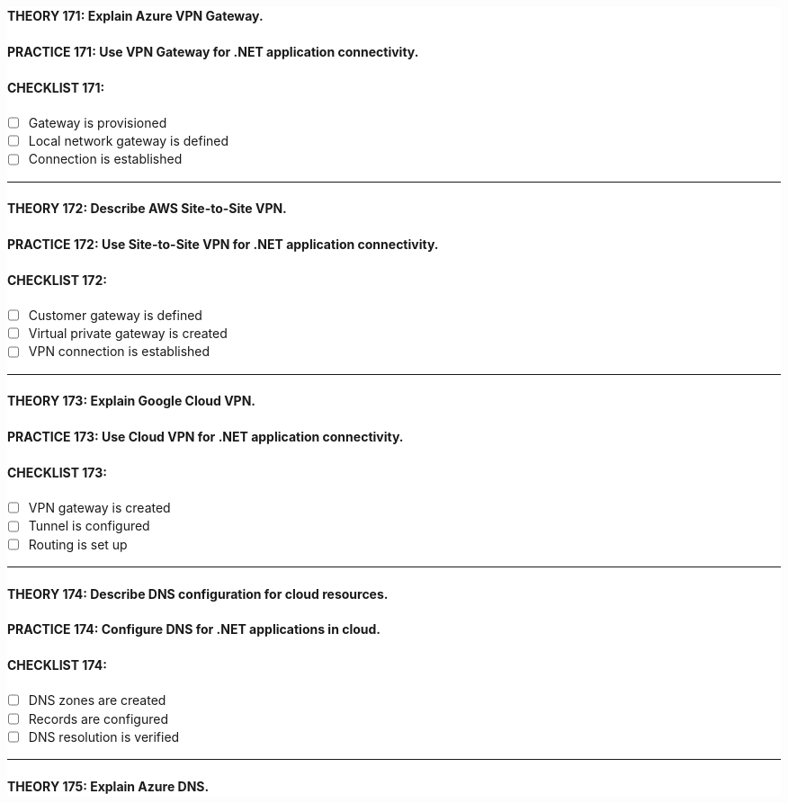 
#### THEORY 171: Explain Azure VPN Gateway.

#### PRACTICE 171: Use VPN Gateway for .NET application connectivity.

#### CHECKLIST 171:

- [ ] Gateway is provisioned
- [ ] Local network gateway is defined
- [ ] Connection is established

---

#### THEORY 172: Describe AWS Site-to-Site VPN.

#### PRACTICE 172: Use Site-to-Site VPN for .NET application connectivity.

#### CHECKLIST 172:

- [ ] Customer gateway is defined
- [ ] Virtual private gateway is created
- [ ] VPN connection is established

---

#### THEORY 173: Explain Google Cloud VPN.

#### PRACTICE 173: Use Cloud VPN for .NET application connectivity.

#### CHECKLIST 173:

- [ ] VPN gateway is created
- [ ] Tunnel is configured
- [ ] Routing is set up

---

#### THEORY 174: Describe DNS configuration for cloud resources.

#### PRACTICE 174: Configure DNS for .NET applications in cloud.

#### CHECKLIST 174:

- [ ] DNS zones are created
- [ ] Records are configured
- [ ] DNS resolution is verified

---

#### THEORY 175: Explain Azure DNS.
